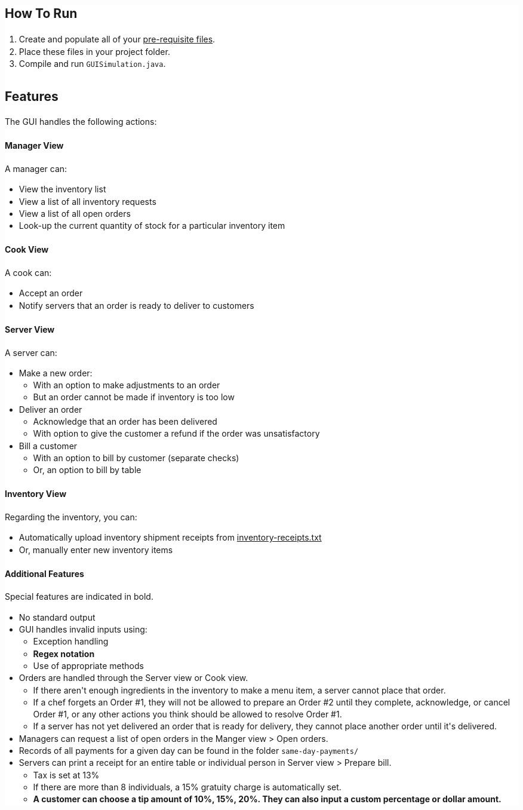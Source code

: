 ## How To Run

1. Create and populate all of your [pre-requisite files](#pre-requisite-files).
2. Place these files in your project folder.
2. Compile and run `GUISimulation.java`.

## Features
The GUI handles the following actions:

#### Manager View
A manager can:
- View the inventory list
- View a list of all inventory requests
- View a list of all open orders
- Look-up the current quantity of stock for a particular inventory item

#### Cook View
A cook can:
- Accept an order
- Notify servers that an order is ready to deliver to customers

#### Server View
A server can:
- Make a new order:
    - With an option to make adjustments to an order
    - But an order cannot be made if inventory is too low
- Deliver an order
    - Acknowledge that an order has been delivered
    - With option to give the customer a refund if the order was unsatisfactory
- Bill a customer
    - With an option to bill by customer (separate checks)
    - Or, an option to bill by table

#### Inventory View
Regarding the inventory, you can:
- Automatically upload inventory shipment receipts from [inventory-receipts.txt](#inventoryreceiptstxt)
- Or, manually enter new inventory items

#### Additional Features
Special features are indicated in bold.

- No standard output
- GUI handles invalid inputs using:
    - Exception handling
    - **Regex notation**
    - Use of appropriate methods
- Orders are handled through the Server view or Cook view.
    - If there aren't enough ingredients in the inventory to make a menu item, a server cannot place that order.
    - If a chef forgets an Order #1, they will not be allowed to prepare an Order #2 until they complete, acknowledge, or
      cancel Order #1, or any other actions you think should be allowed to resolve Order #1.
    - If a server has not yet delivered an order that is ready for delivery, they cannot place another order until it's delivered.
- Managers can request a list of open orders in the Manger view > Open orders.
- Records of all payments for a given day can be found in the folder `same-day-payments/`
- Servers can print a receipt for an entire table or individual person in Server view > Prepare bill.
    - Tax is set at 13%
    - If there are more than 8 individuals, a 15% gratuity charge is automatically set.
    - **A customer can choose a tip amount of 10%, 15%, 20%. They can also input a custom percentage or dollar amount.**